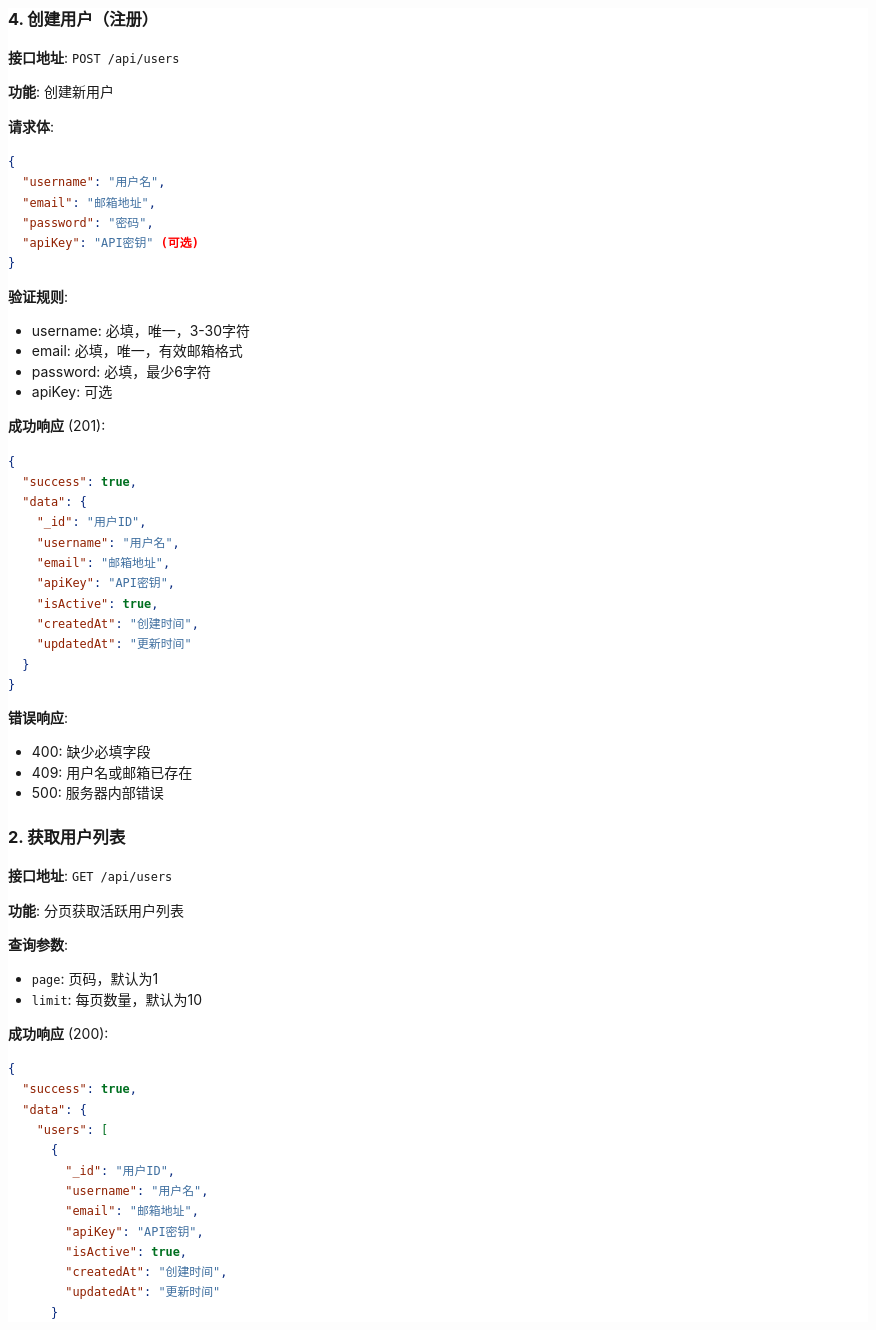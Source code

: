 ### 4. 创建用户（注册）

**接口地址**: `POST /api/users`

**功能**: 创建新用户

**请求体**:
```json
{
  "username": "用户名",
  "email": "邮箱地址",
  "password": "密码",
  "apiKey": "API密钥" (可选)
}
```

**验证规则**:
- username: 必填，唯一，3-30字符
- email: 必填，唯一，有效邮箱格式
- password: 必填，最少6字符
- apiKey: 可选

**成功响应** (201):
```json
{
  "success": true,
  "data": {
    "_id": "用户ID",
    "username": "用户名",
    "email": "邮箱地址",
    "apiKey": "API密钥",
    "isActive": true,
    "createdAt": "创建时间",
    "updatedAt": "更新时间"
  }
}
```

**错误响应**:
- 400: 缺少必填字段
- 409: 用户名或邮箱已存在
- 500: 服务器内部错误

### 2. 获取用户列表

**接口地址**: `GET /api/users`

**功能**: 分页获取活跃用户列表

**查询参数**:
- `page`: 页码，默认为1
- `limit`: 每页数量，默认为10

**成功响应** (200):
```json
{
  "success": true,
  "data": {
    "users": [
      {
        "_id": "用户ID",
        "username": "用户名",
        "email": "邮箱地址",
        "apiKey": "API密钥",
        "isActive": true,
        "createdAt": "创建时间",
        "updatedAt": "更新时间"
      }
```